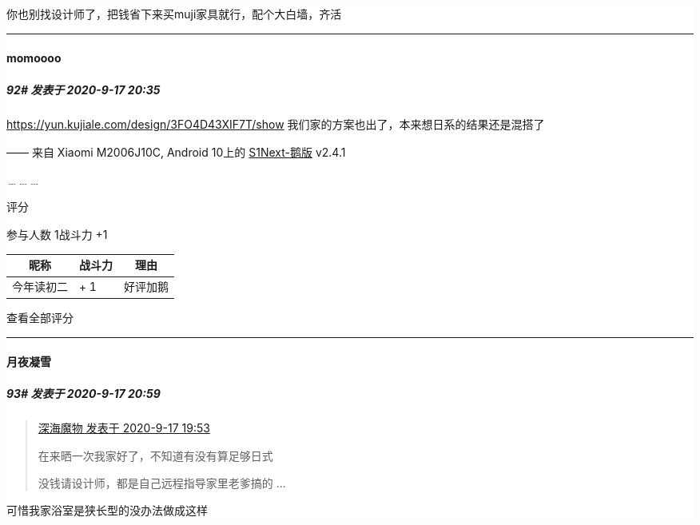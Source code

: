 


你也别找设计师了，把钱省下来买muji家具就行，配个大白墙，齐活







-----

####  momoooo  
##### 92#       发表于 2020-9-17 20:35




https://yun.kujiale.com/design/3FO4D43XIF7T/show
我们家的方案也出了，本来想日系的结果还是混搭了

—— 来自 Xiaomi M2006J10C, Android 10上的 [S1Next-鹅版](https://github.com/ykrank/S1-Next/releases) v2.4.1



﹍﹍﹍

评分





 参与人数 1战斗力 +1

|昵称|战斗力|理由|
|----|---|---|
| 今年读初二| + 1|好评加鹅|



查看全部评分






-----

####  月夜凝雪  
##### 93#       发表于 2020-9-17 20:59



<blockquote><a href="httphttps://bbs.saraba1st.com/2b/forum.php?mod=redirect&amp;goto=findpost&amp;pid=48768780&amp;ptid=1960322" target="_blank">深海魔物 发表于 2020-9-17 19:53</a>

在来晒一次我家好了，不知道有没有算足够日式

 没钱请设计师，都是自己远程指导家里老爹搞的 ...</blockquote>
可惜我家浴室是狭长型的没办法做成这样






